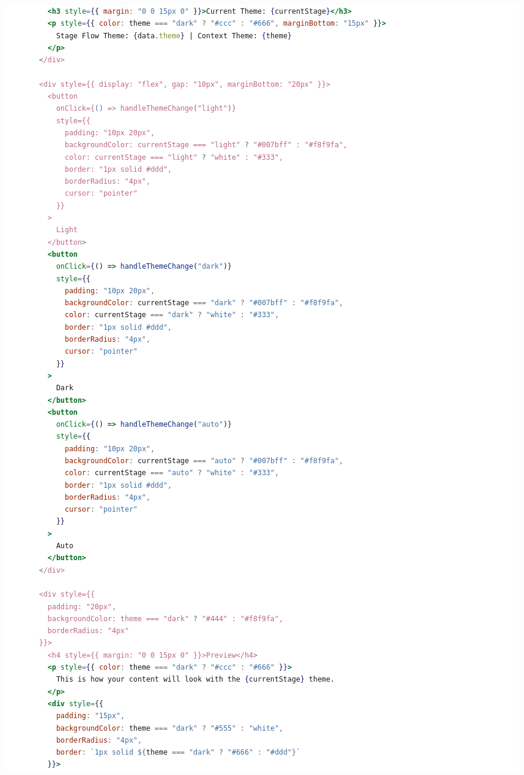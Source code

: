 ```jsx live
          <h3 style={{ margin: "0 0 15px 0" }}>Current Theme: {currentStage}</h3>
          <p style={{ color: theme === "dark" ? "#ccc" : "#666", marginBottom: "15px" }}>
            Stage Flow Theme: {data.theme} | Context Theme: {theme}
          </p>
        </div>
        
        <div style={{ display: "flex", gap: "10px", marginBottom: "20px" }}>
          <button 
            onClick={() => handleThemeChange("light")}
            style={{
              padding: "10px 20px",
              backgroundColor: currentStage === "light" ? "#007bff" : "#f8f9fa",
              color: currentStage === "light" ? "white" : "#333",
              border: "1px solid #ddd",
              borderRadius: "4px",
              cursor: "pointer"
            }}
          >
            Light
          </button>
          <button 
            onClick={() => handleThemeChange("dark")}
            style={{
              padding: "10px 20px",
              backgroundColor: currentStage === "dark" ? "#007bff" : "#f8f9fa",
              color: currentStage === "dark" ? "white" : "#333",
              border: "1px solid #ddd",
              borderRadius: "4px",
              cursor: "pointer"
            }}
          >
            Dark
          </button>
          <button 
            onClick={() => handleThemeChange("auto")}
            style={{
              padding: "10px 20px",
              backgroundColor: currentStage === "auto" ? "#007bff" : "#f8f9fa",
              color: currentStage === "auto" ? "white" : "#333",
              border: "1px solid #ddd",
              borderRadius: "4px",
              cursor: "pointer"
            }}
          >
            Auto
          </button>
        </div>
        
        <div style={{ 
          padding: "20px", 
          backgroundColor: theme === "dark" ? "#444" : "#f8f9fa", 
          borderRadius: "4px"
        }}>
          <h4 style={{ margin: "0 0 15px 0" }}>Preview</h4>
          <p style={{ color: theme === "dark" ? "#ccc" : "#666" }}>
            This is how your content will look with the {currentStage} theme.
          </p>
          <div style={{ 
            padding: "15px", 
            backgroundColor: theme === "dark" ? "#555" : "white", 
            borderRadius: "4px",
            border: `1px solid ${theme === "dark" ? "#666" : "#ddd"}`
          }}>
```